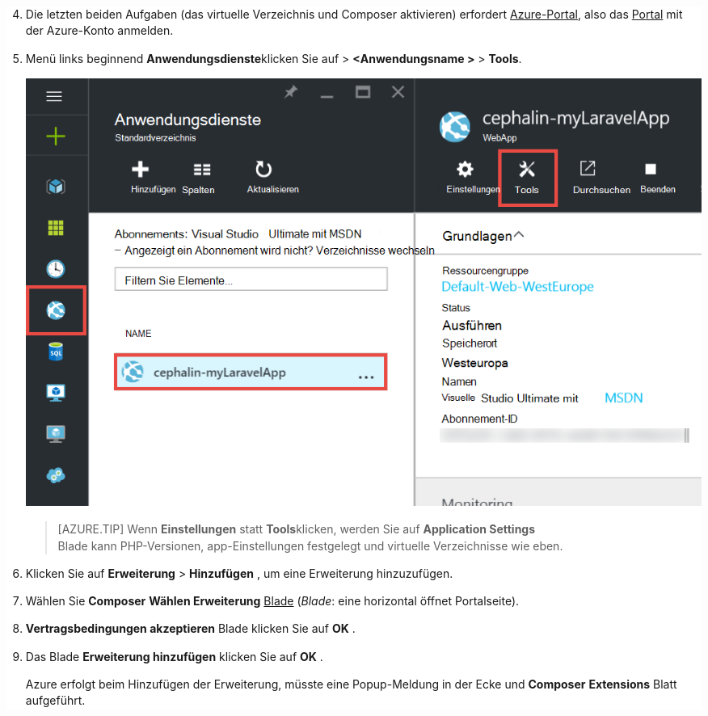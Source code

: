 4. Die letzten beiden Aufgaben (das virtuelle Verzeichnis und Composer aktivieren) erfordert [Azure-Portal](https://portal.azure.com), also das [Portal](https://portal.azure.com) mit der Azure-Konto anmelden.

4. Menü links beginnend **Anwendungsdienste**klicken Sie auf > **&lt;Anwendungsname >** > **Tools**.

    ![Aktivieren von Composer in Azure für Ihre PHP (Laravel)](./media/app-service-web-php-get-started/configure-composer-tools.png)
    
    >[AZURE.TIP] Wenn **Einstellungen** statt **Tools**klicken, werden Sie auf **Application Settings**  
 Blade kann PHP-Versionen, app-Einstellungen festgelegt und virtuelle Verzeichnisse wie eben. 
    
4. Klicken Sie auf **Erweiterung** > **Hinzufügen** , um eine Erweiterung hinzuzufügen.

4. Wählen Sie **Composer** **Wählen Erweiterung** [Blade](../azure-portal-overview.md) (*Blade*: eine horizontal öffnet Portalseite).

4. **Vertragsbedingungen akzeptieren** Blade klicken Sie auf **OK** . 

5. Das Blade **Erweiterung hinzufügen** klicken Sie auf **OK** .

    Azure erfolgt beim Hinzufügen der Erweiterung, müsste eine Popup-Meldung in der Ecke und  **Composer** **Extensions** Blatt aufgeführt.
